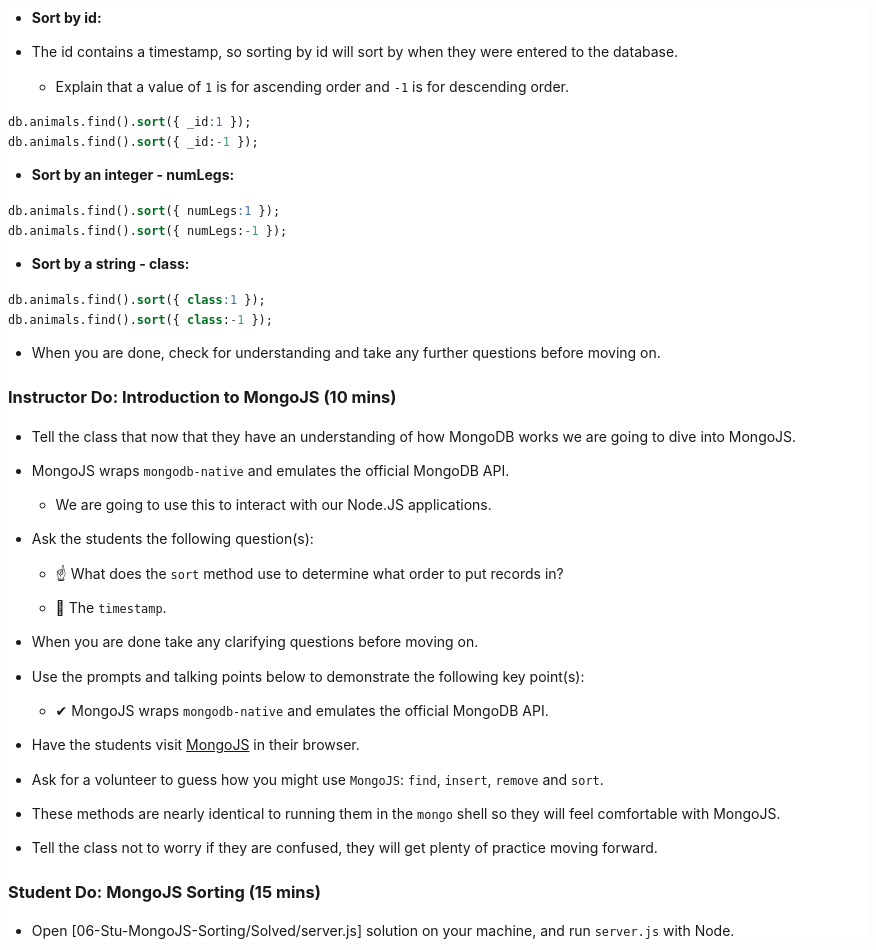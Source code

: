 * **Sort by id:**

* The id contains a timestamp, so sorting by id will sort by when they were entered to the database.

  * Explain that a value of `1` is for ascending order and `-1` is for descending order.

```sql
db.animals.find().sort({ _id:1 });
db.animals.find().sort({ _id:-1 });
```

* **Sort by an integer - numLegs:**

```sql
db.animals.find().sort({ numLegs:1 });
db.animals.find().sort({ numLegs:-1 });
```

* **Sort by a string - class:**

```sql
db.animals.find().sort({ class:1 });
db.animals.find().sort({ class:-1 });
```

* When you are done, check for understanding and take any further questions before moving on.

### Instructor Do: Introduction to MongoJS (10 mins)

* Tell the class that now that they have an understanding of how MongoDB works we are going to dive into MongoJS.

* MongoJS wraps `mongodb-native` and emulates the official MongoDB API.

  * We are going to use this to interact with our Node.JS applications.
  
* Ask the students the following question(s):

  * ☝️ What does the `sort` method use to determine what order to put records in?

  * 🙋 The `timestamp`.

* When you are done take any clarifying questions before moving on.

* Use the prompts and talking points below to demonstrate the following key point(s):

  * ✔ MongoJS wraps `mongodb-native` and emulates the official MongoDB API.

* Have the students visit [MongoJS](https://www.npmjs.com/package/mongojs) in their browser.

* Ask for a volunteer to guess how you might use `MongoJS`: `find`, `insert`, `remove` and `sort`.

* These methods are nearly identical to running them in the `mongo` shell so they will feel comfortable with MongoJS.

* Tell the class not to worry if they are confused, they will get plenty of practice moving forward.

### Student Do: MongoJS Sorting (15 mins)

* Open [06-Stu-MongoJS-Sorting/Solved/server.js] solution on your machine, and run `server.js` with Node.
